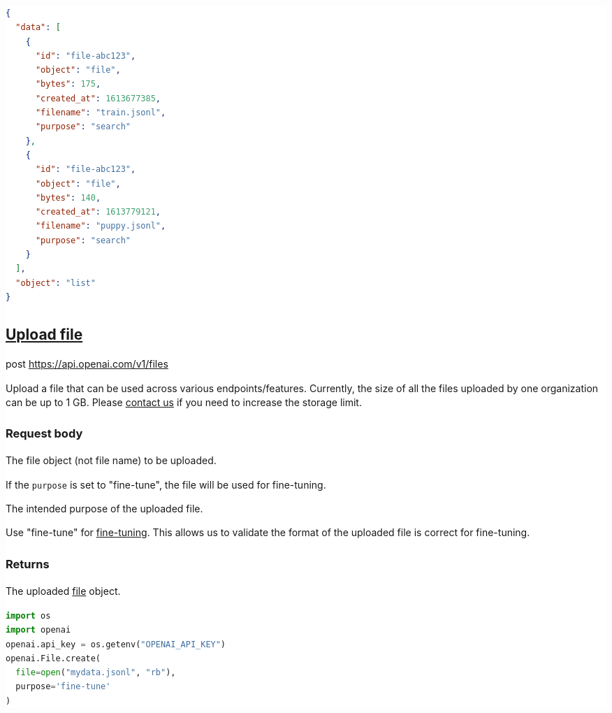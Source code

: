 ```json
{
  "data": [
    {
      "id": "file-abc123",
      "object": "file",
      "bytes": 175,
      "created_at": 1613677385,
      "filename": "train.jsonl",
      "purpose": "search"
    },
    {
      "id": "file-abc123",
      "object": "file",
      "bytes": 140,
      "created_at": 1613779121,
      "filename": "puppy.jsonl",
      "purpose": "search"
    }
  ],
  "object": "list"
}
```

[](https://platform.openai.com/docs/api-reference/files/create)

## [Upload file](https://platform.openai.com/docs/api-reference/files/create)

post https://api.openai.com/v1/files

Upload a file that can be used across various endpoints/features. Currently, the size of all the files uploaded by one organization can be up to 1 GB. Please [contact us](https://help.openai.com/) if you need to increase the storage limit.

### Request body

The file object (not file name) to be uploaded.

If the `purpose` is set to "fine-tune", the file will be used for fine-tuning.

The intended purpose of the uploaded file.

Use "fine-tune" for [fine-tuning](https://platform.openai.com/docs/api-reference/fine-tuning). This allows us to validate the format of the uploaded file is correct for fine-tuning.

### Returns

The uploaded [file](https://platform.openai.com/docs/api-reference/files/object) object.

```py
import os
import openai
openai.api_key = os.getenv("OPENAI_API_KEY")
openai.File.create(
  file=open("mydata.jsonl", "rb"),
  purpose='fine-tune'
)
```
